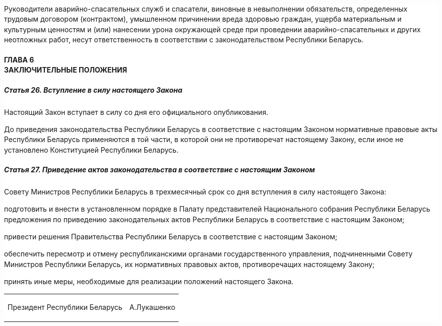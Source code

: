 <p>Руководители аварийно-спасательных служб и спасатели, виновные в невыполнении обязательств, определенных трудовым договором (контрактом), умышленном причинении вреда здоровью граждан, ущерба материальным и культурным ценностям и (или) нанесении урона окружающей среде при проведении аварийно-спасательных и других неотложных работ, несут ответственность в соответствии с законодательством Республики Беларусь.</p>
<h4>ГЛАВА 6<br>ЗАКЛЮЧИТЕЛЬНЫЕ ПОЛОЖЕНИЯ</h4>
<h5>Статья 26. Вступление в силу настоящего Закона</h5>
<p>Настоящий Закон вступает в силу со дня его официального опубликования.</p>
<p>До приведения законодательства Республики Беларусь в соответствие с настоящим Законом нормативные правовые акты Республики Беларусь применяются в той части, в которой они не противоречат настоящему Закону, если иное не установлено Конституцией Республики Беларусь.</p>
<h5>Статья 27. Приведение актов законодательства в соответствие с настоящим Законом</h5>
<p>Совету Министров Республики Беларусь в трехмесячный срок со дня вступления в силу настоящего Закона:</p>
<p>подготовить и внести в установленном порядке в Палату представителей Национального собрания Республики Беларусь предложения по приведению законодательных актов Республики Беларусь в соответствие с настоящим Законом;</p>
<p>привести решения Правительства Республики Беларусь в соответствие с настоящим Законом;</p>
<p>обеспечить пересмотр и отмену республиканскими органами государственного управления, подчиненными Совету Министров Республики Беларусь, их нормативных правовых актов, противоречащих настоящему Закону;</p>
<p>принять иные меры, необходимые для реализации положений настоящего Закона.</p>
<p></p>
<table><tr>
<td><p>Президент Республики Беларусь</p></td>
<td><p>А.Лукашенко</p></td>
</tr></table>
<p></p>